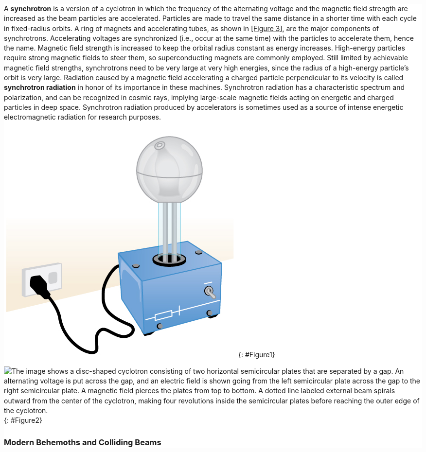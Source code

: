 A **synchrotron** is a version of a cyclotron in which the frequency of the
alternating voltage and the magnetic field strength are increased as the beam
particles are accelerated. Particles are made to travel the same distance in a
shorter time with each cycle in fixed-radius orbits. A ring of magnets and
accelerating tubes, as shown in [[Figure 3]](#Figure3), are the major components
of synchrotrons. Accelerating voltages are synchronized (i.e., occur at the same
time) with the particles to accelerate them, hence the name. Magnetic field
strength is increased to keep the orbital radius constant as energy increases.
High-energy particles require strong magnetic fields to steer them, so
superconducting magnets are commonly employed. Still limited by achievable
magnetic field strengths, synchrotrons need to be very large at very high
energies, since the radius of a high-energy particle’s orbit is very large.
Radiation caused by a magnetic field accelerating a charged particle
perpendicular to its velocity is called **synchrotron radiation** in honor of
its importance in these machines. Synchrotron radiation has a characteristic
spectrum and polarization, and can be recognized in cosmic rays, implying
large-scale magnetic fields acting on energetic and charged particles in deep
space. Synchrotron radiation produced by accelerators is sometimes used as a
source of intense energetic electromagnetic radiation for research purposes.

![The image shows a table-top-sized electrical machine. It has a cubic base out of which comes a clear vertical tube about half-a-meter long. Inside the tube a conveyor belt is seen running up and down the tube. On top of the tube is a metallic sphere maybe thirty centimeters in diameter.](../resources/Figure_33_03_01.jpg "An artist&#x2019;s rendition of a Van de Graaff generator.")
{: #Figure1}

![The image shows a disc-shaped cyclotron consisting of two horizontal semicircular plates that are separated by a gap. An alternating voltage is put across the gap, and an electric field is shown going from the left semicircular plate across the gap to the right semicircular plate. A magnetic field pierces the plates from top to bottom. A dotted line labeled external beam spirals outward from the center of the cyclotron, making four revolutions inside the semicircular plates before reaching the outer edge of the cyclotron.](../resources/Figure_33_03_02.jpg "Cyclotrons use a magnetic field to cause particles to move in circular orbits. As the particles pass between the plates of the Ds, the voltage across the gap is oscillated to accelerate them twice in each orbit.")
{: #Figure2}

### Modern Behemoths and Colliding Beams
